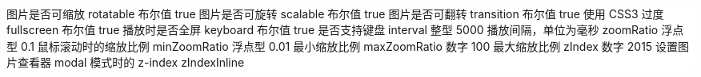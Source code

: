 <td>图片是否可缩放</td>
</tr>
<tr>
<td>rotatable</td>
<td>布尔值</td>
<td>true</td>
<td>图片是否可旋转</td>
</tr>
<tr>
<td>scalable</td>
<td>布尔值</td>
<td>true</td>
<td>图片是否可翻转</td>
</tr>
<tr>
<td>transition</td>
<td>布尔值</td>
<td>true</td>
<td>使用 CSS3 过度</td>
</tr>
<tr>
<td>fullscreen</td>
<td>布尔值</td>
<td>true</td>
<td>播放时是否全屏</td>
</tr>
<tr>
<td>keyboard</td>
<td>布尔值</td>
<td>true</td>
<td>是否支持键盘</td>
</tr>
<tr>
<td>interval</td>
<td>整型</td>
<td>5000</td>
<td>播放间隔，单位为毫秒</td>
</tr>
<tr>
<td>zoomRatio</td>
<td>浮点型</td>
<td>0.1</td>
<td>鼠标滚动时的缩放比例</td>
</tr>
<tr>
<td>minZoomRatio</td>
<td>浮点型</td>
<td>0.01</td>
<td>最小缩放比例</td>
</tr>
<tr>
<td>maxZoomRatio</td>
<td>数字</td>
<td>100</td>
<td>最大缩放比例</td>
</tr>
<tr>
<td>zIndex</td>
<td>数字</td>
<td>2015</td>
<td>设置图片查看器 modal 模式时的 z-index</td>
</tr>
<tr>
<td>zIndexInline</td>